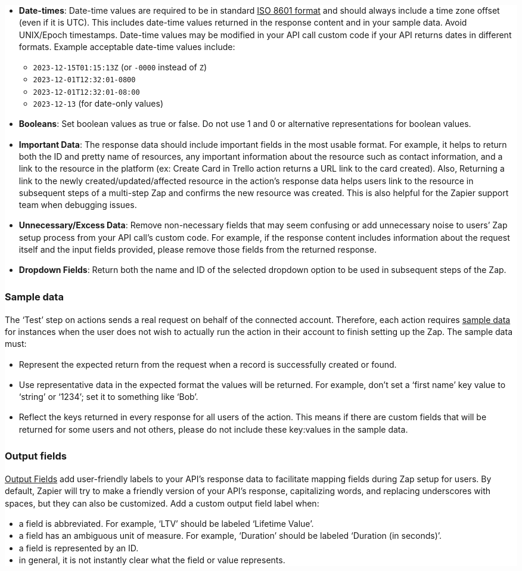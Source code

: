 - **Date-times**: Date-time values are required to be in standard [ISO 8601 format](http://www.cl.cam.ac.uk/~mgk25/iso-time.html?utm_source=zapier.com&utm_medium=referral&utm_campaign=zapier#date) and should always include a time zone offset (even if it is UTC). This includes date-time values returned in the response content and in your sample data. Avoid UNIX/Epoch timestamps. Date-time values may be modified in your API call custom code if your API returns dates in different formats. Example acceptable date-time values include:

   - `2023-12-15T01:15:13Z` (or `-0000` instead of `Z`)
   - `2023-12-01T12:32:01-0800`
   - `2023-12-01T12:32:01-08:00`
   - `2023-12-13` (for date-only values)

- **Booleans**: Set boolean values as true or false. Do not use 1 and 0 or alternative representations for boolean values.

- **Important Data**: The response data should include important fields in the most usable format. For example, it helps to return both the ID and pretty name of resources, any important information about the resource such as contact information, and a link to the resource in the platform (ex: Create Card in Trello action returns a URL link to the card created). Also, Returning a link to the newly created/updated/affected resource in the action’s response data helps users link to the resource in subsequent steps of a multi-step Zap and confirms the new resource was created. This is also helpful for the Zapier support team when debugging issues.

- **Unnecessary/Excess Data**: Remove non-necessary fields that may seem confusing or add unnecessary noise to users’ Zap setup process from your API call’s custom code. For example, if the response content includes information about the request itself and the input fields provided, please remove those fields from the returned response.

- **Dropdown Fields**: Return both the name and ID of the selected dropdown option to be used in subsequent steps of the Zap.

### Sample data

The ‘Test’ step on actions sends a real request on behalf of the connected account. Therefore, each action requires [sample data](https://platform.zapier.com/build/sample-data) for instances when the user does not wish to actually run the action in their account to finish setting up the Zap. The sample data must:

- Represent the expected return from the request when a record is successfully created or found.

- Use representative data in the expected format the values will be returned. For example, don’t set a ‘first name’ key value to ‘string’ or ‘1234’; set it to something like ‘Bob’.

- Reflect the keys returned in every response for all users of the action. This means if there are custom fields that will be returned for some users and not others, please do not include these key:values in the sample data.

### Output fields

[Output Fields](https://platform.zapier.com/build/sample-data) add user-friendly labels to your API’s response data to facilitate mapping fields during Zap setup for users. By default, Zapier will try to make a friendly version of your API’s response, capitalizing words, and replacing underscores with spaces, but they can also be customized. Add a custom output field label when:

- a field is abbreviated. For example, ‘LTV’ should be labeled ‘Lifetime Value’.
- a field has an ambiguous unit of measure. For example, ‘Duration’ should be labeled ‘Duration (in seconds)’.
- a field is represented by an ID.
- in general, it is not instantly clear what the field or value represents.
